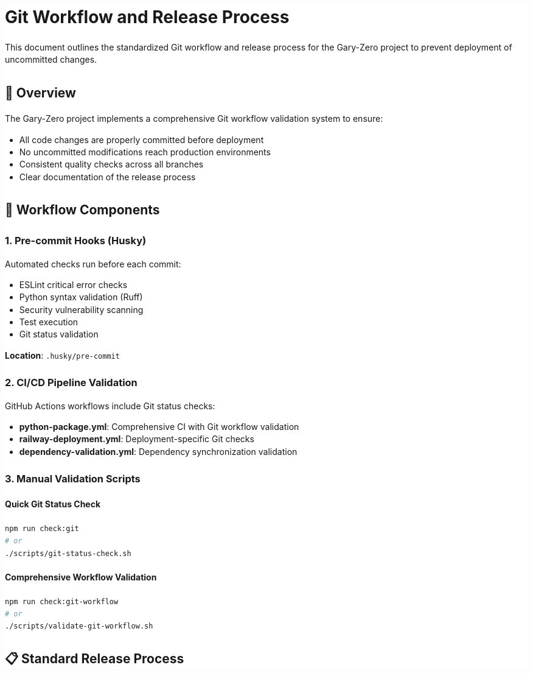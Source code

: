 # Git Workflow and Release Process

This document outlines the standardized Git workflow and release process for the Gary-Zero project to prevent deployment of uncommitted changes.

## 🎯 Overview

The Gary-Zero project implements a comprehensive Git workflow validation system to ensure:
- All code changes are properly committed before deployment
- No uncommitted modifications reach production environments
- Consistent quality checks across all branches
- Clear documentation of the release process

## 🔧 Workflow Components

### 1. Pre-commit Hooks (Husky)

Automated checks run before each commit:
- ESLint critical error checks
- Python syntax validation (Ruff)
- Security vulnerability scanning
- Test execution
- Git status validation

**Location**: `.husky/pre-commit`

### 2. CI/CD Pipeline Validation

GitHub Actions workflows include Git status checks:
- **python-package.yml**: Comprehensive CI with Git workflow validation
- **railway-deployment.yml**: Deployment-specific Git checks
- **dependency-validation.yml**: Dependency synchronization validation

### 3. Manual Validation Scripts

#### Quick Git Status Check

```bash
npm run check:git
# or
./scripts/git-status-check.sh
```

#### Comprehensive Workflow Validation

```bash
npm run check:git-workflow
# or
./scripts/validate-git-workflow.sh
```

## 📋 Standard Release Process
